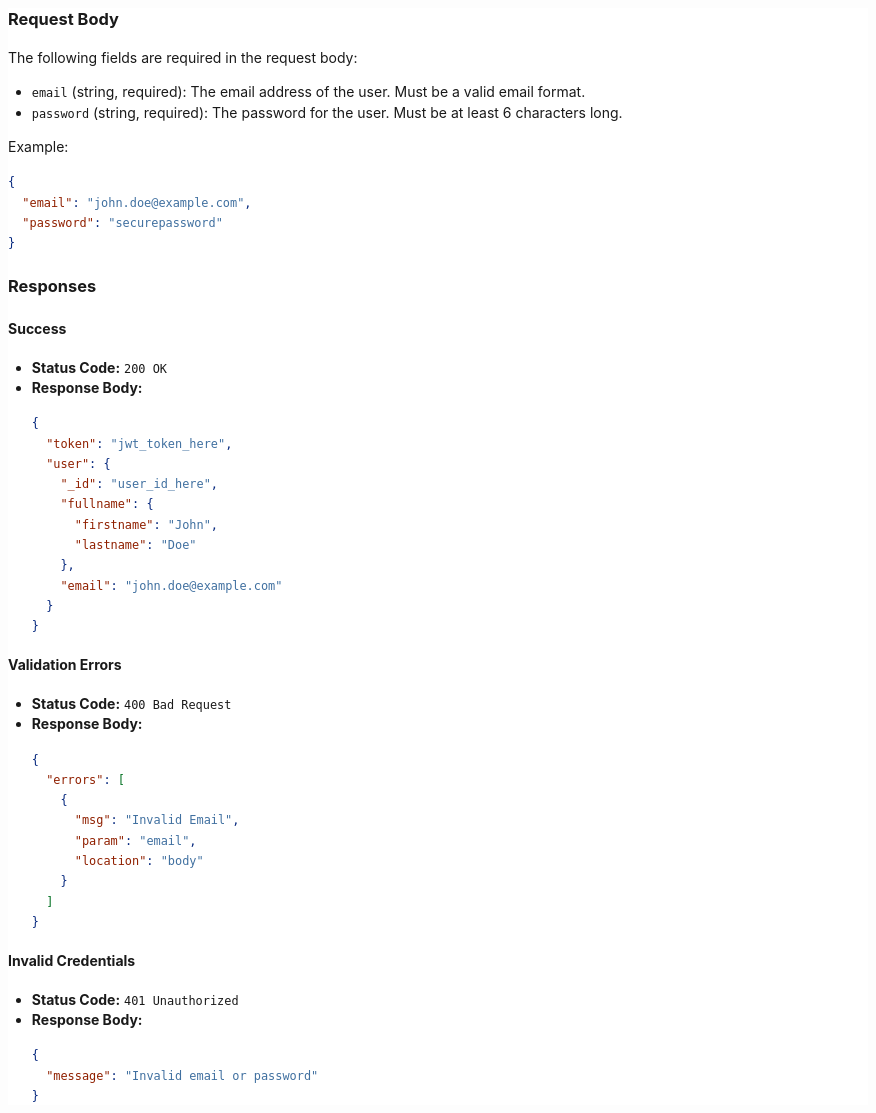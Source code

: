 ### Request Body
The following fields are required in the request body:
- `email` (string, required): The email address of the user. Must be a valid email format.
- `password` (string, required): The password for the user. Must be at least 6 characters long.

Example:
```json
{
  "email": "john.doe@example.com",
  "password": "securepassword"
}
```

### Responses

#### Success
- **Status Code:** `200 OK`
- **Response Body:**
  ```json
  {
    "token": "jwt_token_here",
    "user": {
      "_id": "user_id_here",
      "fullname": {
        "firstname": "John",
        "lastname": "Doe"
      },
      "email": "john.doe@example.com"
    }
  }
  ```

#### Validation Errors
- **Status Code:** `400 Bad Request`
- **Response Body:**
  ```json
  {
    "errors": [
      {
        "msg": "Invalid Email",
        "param": "email",
        "location": "body"
      }
    ]
  }
  ```

#### Invalid Credentials
- **Status Code:** `401 Unauthorized`
- **Response Body:**
  ```json
  {
    "message": "Invalid email or password"
  }
  ```
